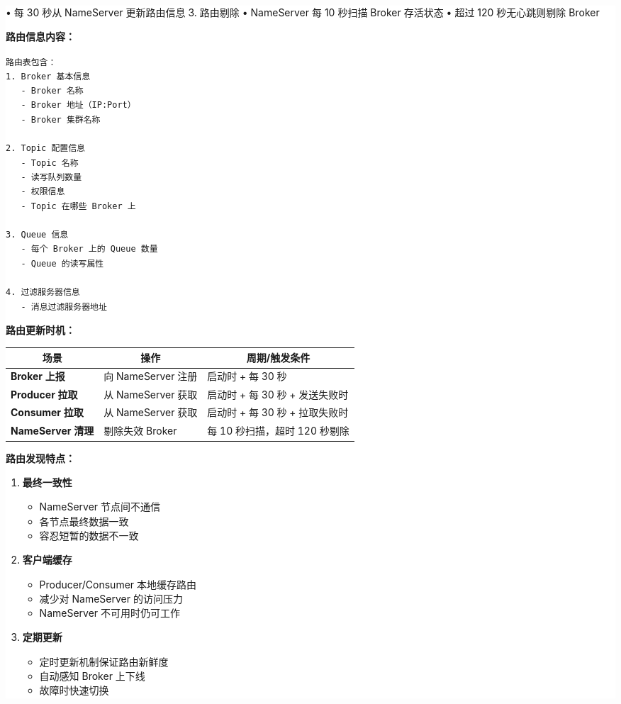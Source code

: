 <text x="500" y="480" font-size="12">• 每 30 秒从 NameServer 更新路由信息</text>
<text x="80" y="510" font-size="13"><text font-weight="bold">3. 路由剔除</text></text>
<text x="100" y="530" font-size="12">• NameServer 每 10 秒扫描 Broker 存活状态</text>
<text x="100" y="5 50" font-size="12">• 超过 120 秒无心跳则剔除 Broker</text>
</svg>

**路由信息内容：**

```
路由表包含：
1. Broker 基本信息
   - Broker 名称
   - Broker 地址（IP:Port）
   - Broker 集群名称

2. Topic 配置信息
   - Topic 名称
   - 读写队列数量
   - 权限信息
   - Topic 在哪些 Broker 上

3. Queue 信息
   - 每个 Broker 上的 Queue 数量
   - Queue 的读写属性

4. 过滤服务器信息
   - 消息过滤服务器地址
```

**路由更新时机：**

| 场景 | 操作 | 周期/触发条件 |
|------|------|--------------|
| **Broker 上报** | 向 NameServer 注册 | 启动时 + 每 30 秒 |
| **Producer 拉取** | 从 NameServer 获取 | 启动时 + 每 30 秒 + 发送失败时 |
| **Consumer 拉取** | 从 NameServer 获取 | 启动时 + 每 30 秒 + 拉取失败时 |
| **NameServer 清理** | 剔除失效 Broker | 每 10 秒扫描，超时 120 秒剔除 |

**路由发现特点：**

1. **最终一致性**
   - NameServer 节点间不通信
   - 各节点最终数据一致
   - 容忍短暂的数据不一致

2. **客户端缓存**
   - Producer/Consumer 本地缓存路由
   - 减少对 NameServer 的访问压力
   - NameServer 不可用时仍可工作

3. **定期更新**
   - 定时更新机制保证路由新鲜度
   - 自动感知 Broker 上下线
   - 故障时快速切换
